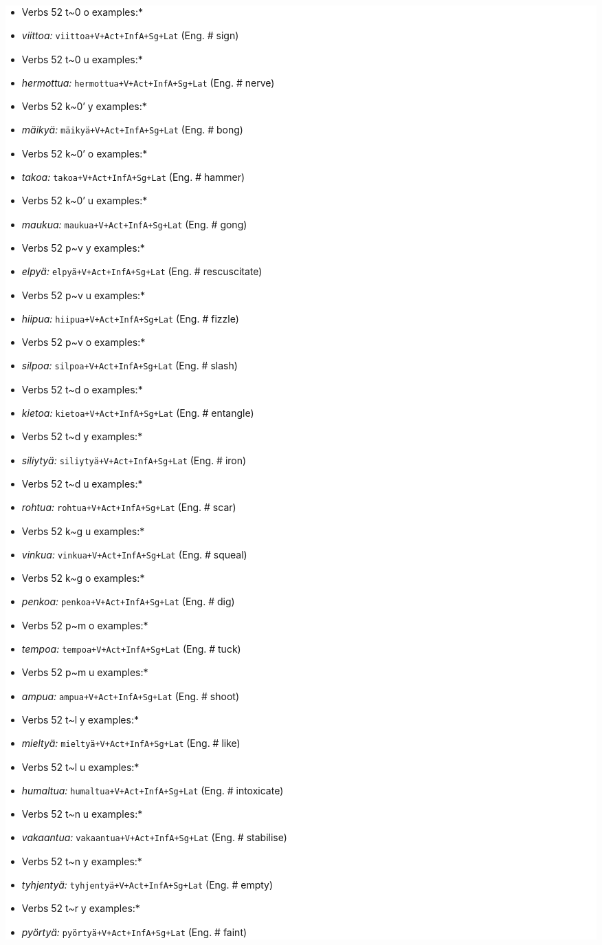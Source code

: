 * Verbs 52 t~0 o examples:*
* *viittoa:* `viittoa+V+Act+InfA+Sg+Lat` (Eng. # sign)

* Verbs 52 t~0 u examples:*
* *hermottua:* `hermottua+V+Act+InfA+Sg+Lat` (Eng. # nerve)

* Verbs 52 k~0’ y examples:*
* *mäikyä:* `mäikyä+V+Act+InfA+Sg+Lat` (Eng. # bong)

* Verbs 52 k~0’ o examples:*
* *takoa:* `takoa+V+Act+InfA+Sg+Lat` (Eng. # hammer)

* Verbs 52 k~0’ u examples:*
* *maukua:* `maukua+V+Act+InfA+Sg+Lat` (Eng. # gong)

* Verbs 52 p~v y examples:*
* *elpyä:* `elpyä+V+Act+InfA+Sg+Lat` (Eng. # rescuscitate)

* Verbs 52 p~v u examples:*
* *hiipua:* `hiipua+V+Act+InfA+Sg+Lat` (Eng. # fizzle)

* Verbs 52 p~v o examples:*
* *silpoa:* `silpoa+V+Act+InfA+Sg+Lat` (Eng. # slash)

* Verbs 52 t~d o examples:*
* *kietoa:* `kietoa+V+Act+InfA+Sg+Lat` (Eng. # entangle)

* Verbs 52 t~d y examples:*
* *siliytyä:* `siliytyä+V+Act+InfA+Sg+Lat` (Eng. # iron)

* Verbs 52 t~d u examples:*
* *rohtua:* `rohtua+V+Act+InfA+Sg+Lat` (Eng. # scar)

* Verbs 52 k~g u examples:*
* *vinkua:* `vinkua+V+Act+InfA+Sg+Lat` (Eng. # squeal)

* Verbs 52 k~g o examples:*
* *penkoa:* `penkoa+V+Act+InfA+Sg+Lat` (Eng. # dig)

* Verbs 52 p~m o examples:*
* *tempoa:* `tempoa+V+Act+InfA+Sg+Lat` (Eng. # tuck)

* Verbs 52 p~m u examples:*
* *ampua:* `ampua+V+Act+InfA+Sg+Lat` (Eng. # shoot)

* Verbs 52 t~l y examples:*
* *mieltyä:* `mieltyä+V+Act+InfA+Sg+Lat` (Eng. # like)

* Verbs 52 t~l u examples:*
* *humaltua:* `humaltua+V+Act+InfA+Sg+Lat` (Eng. # intoxicate)

* Verbs 52 t~n u examples:*
* *vakaantua:* `vakaantua+V+Act+InfA+Sg+Lat` (Eng. # stabilise)

* Verbs 52 t~n y examples:*
* *tyhjentyä:* `tyhjentyä+V+Act+InfA+Sg+Lat` (Eng. # empty)

* Verbs 52 t~r y examples:*
* *pyörtyä:* `pyörtyä+V+Act+InfA+Sg+Lat` (Eng. # faint)
